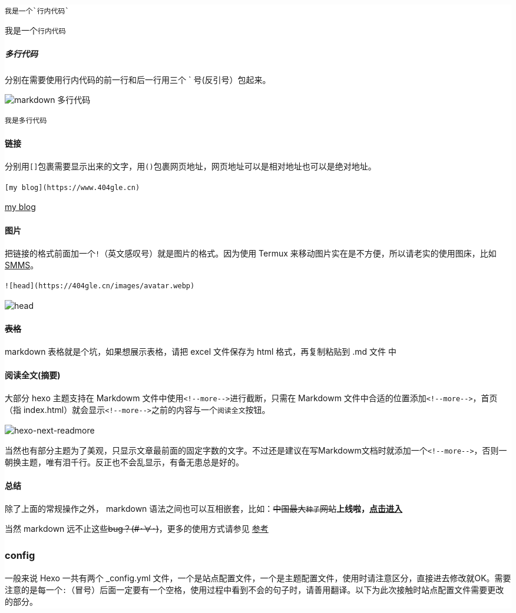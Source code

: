 ```
我是一个`行内代码`
```

我是一个`行内代码`

##### 多行代码

分别在需要使用行内代码的前一行和后一行用三个 ` 号(反引号）包起来。

![markdown 多行代码](/images/hello-world-2/code.webp)

```
我是多行代码
```

#### 链接

分别用`[]`包裹需要显示出来的文字，用`()`包裹网页地址，网页地址可以是相对地址也可以是绝对地址。

```
[my blog](https://www.404gle.cn)
```

[my blog](https://www.404gle.cn)

#### 图片

把链接的格式前面加一个`!`（英文感叹号）就是图片的格式。因为使用 Termux 来移动图片实在是不方便，所以请老实的使用图床，比如[SMMS](https://sm.ms)。

```
![head](https://404gle.cn/images/avatar.webp)
```

![head](https://404gle.cn/images/avatar.webp)

#### ~~表格~~

markdown 表格就是个坑，如果想展示表格，请把 excel 文件保存为 html 格式，再复制粘贴到 .md 文件 中

#### 阅读全文(摘要)

大部分 hexo 主题支持在 Markdowm 文件中使用`<!--more-->`进行截断，只需在 Markdowm 文件中合适的位置添加`<!--more-->`，首页（指 index.html）就会显示`<!--more-->`之前的内容与一个`阅读全文`按钮。

![hexo-next-readmore](/images/hello-world-2/hexo-next-readmore.webp)

当然也有部分主题为了美观，只显示文章最前面的固定字数的文字。不过还是建议在写Markdowm文档时就添加一个`<!--more-->`，否则一朝换主题，唯有泪千行。反正也不会乱显示，有备无患总是好的。

#### 总结

除了上面的常规操作之外， markdown 语法之间也可以互相嵌套，比如：~~中国最大`种子`网站~~**上线啦，[点击进入](http://www.zzj.moa.gov.cn/)**

当然 markdown 远不止这些~~bug？(#･∀･)~~，更多的使用方式请参见 [参考](#参考)

### config

一般来说 Hexo 一共有两个 _config.yml 文件，一个是站点配置文件，一个是主题配置文件，使用时请注意区分，直接进去修改就OK。需要注意的是每一个`:`（冒号）后面一定要有一个空格，使用过程中看到不会的句子时，请善用翻译。以下为此次接触时站点配置文件需要更改的部分。
